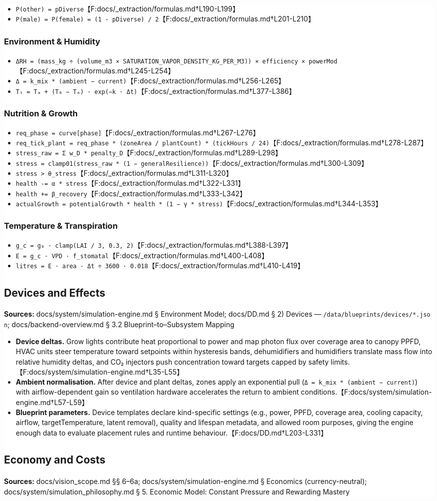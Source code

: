- `P(other) = pDiverse`【F:docs/\_extraction/formulas.md†L190-L199】
- `P(male) = P(female) = (1 - pDiverse) / 2`【F:docs/\_extraction/formulas.md†L201-L210】

### Environment & Humidity

- `ΔRH = (mass_kg ÷ (volume_m3 × SATURATION_VAPOR_DENSITY_KG_PER_M3)) × efficiency × powerMod`【F:docs/\_extraction/formulas.md†L245-L254】
- `Δ = k_mix * (ambient − current)`【F:docs/\_extraction/formulas.md†L256-L265】
- `Tₜ = Tₐ + (T₀ − Tₐ) · exp(−k · Δt)`【F:docs/\_extraction/formulas.md†L377-L386】

### Nutrition & Growth

- `req_phase = curve[phase]`【F:docs/\_extraction/formulas.md†L267-L276】
- `req_tick_plant = req_phase * (zoneArea / plantCount) * (tickHours / 24)`【F:docs/\_extraction/formulas.md†L278-L287】
- `stress_raw = Σ w_D * penalty_D`【F:docs/\_extraction/formulas.md†L289-L298】
- `stress = clamp01(stress_raw * (1 − generalResilience))`【F:docs/\_extraction/formulas.md†L300-L309】
- `stress > θ_stress`【F:docs/\_extraction/formulas.md†L311-L320】
- `health -= α * stress`【F:docs/\_extraction/formulas.md†L322-L331】
- `health += β_recovery`【F:docs/\_extraction/formulas.md†L333-L342】
- `actualGrowth = potentialGrowth * health * (1 − γ * stress)`【F:docs/\_extraction/formulas.md†L344-L353】

### Temperature & Transpiration

- `g_c = g₀ · clamp(LAI / 3, 0.3, 2)`【F:docs/\_extraction/formulas.md†L388-L397】
- `E = g_c · VPD · f_stomatal`【F:docs/\_extraction/formulas.md†L400-L408】
- `litres = E · area · Δt ÷ 3600 · 0.018`【F:docs/\_extraction/formulas.md†L410-L419】

## Devices and Effects

**Sources:** docs/system/simulation-engine.md § Environment Model; docs/DD.md § 2) Devices — `/data/blueprints/devices/*.json`; docs/backend-overview.md § 3.2 Blueprint–to–Subsystem Mapping

- **Device deltas.** Grow lights contribute heat proportional to power and map photon flux over coverage area to canopy PPFD, HVAC units steer temperature toward setpoints within hysteresis bands, dehumidifiers and humidifiers translate mass flow into relative humidity deltas, and CO₂ injectors push concentration toward targets capped by safety limits.【F:docs/system/simulation-engine.md†L35-L55】
- **Ambient normalisation.** After device and plant deltas, zones apply an exponential pull (`Δ = k_mix * (ambient − current)`) with airflow-dependent gain so ventilation hardware accelerates the return to ambient conditions.【F:docs/system/simulation-engine.md†L57-L59】
- **Blueprint parameters.** Device templates declare kind-specific settings (e.g., power, PPFD, coverage area, cooling capacity, airflow, targetTemperature, latent removal), quality and lifespan metadata, and allowed room purposes, giving the engine enough data to evaluate placement rules and runtime behaviour.【F:docs/DD.md†L203-L331】

## Economy and Costs

**Sources:** docs/vision_scope.md §§ 6–6a; docs/system/simulation-engine.md § Economics (currency-neutral); docs/system/simulation_philosophy.md § 5. Economic Model: Constant Pressure and Rewarding Mastery

